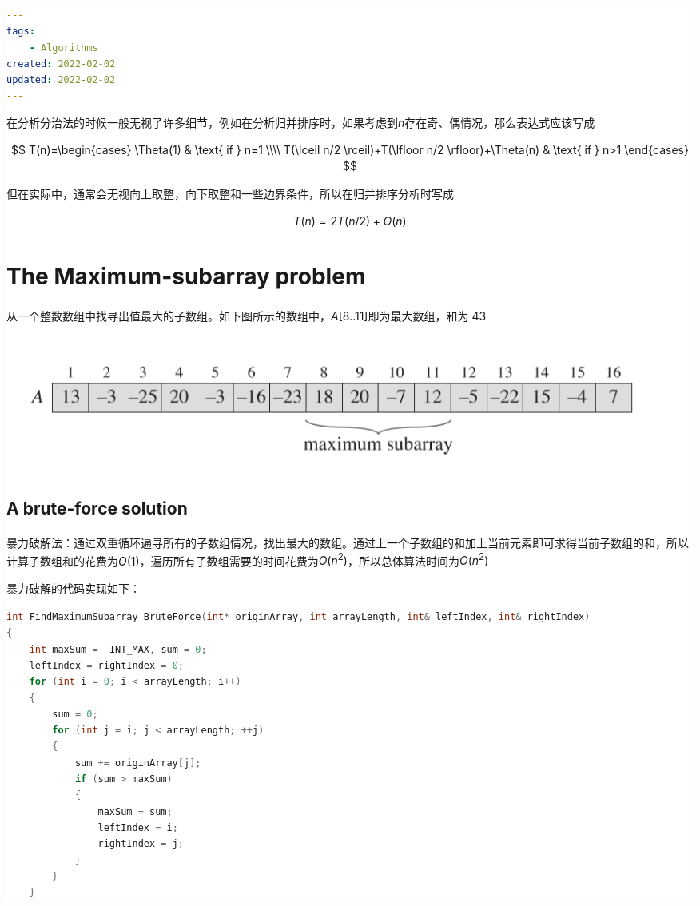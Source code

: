 ```yaml
---
tags:
    - Algorithms
created: 2022-02-02
updated: 2022-02-02
---
```



在分析分治法的时候一般无视了许多细节，例如在分析归并排序时，如果考虑到$n$存在奇、偶情况，那么表达式应该写成

$$
T(n)=\begin{cases}
     \Theta(1) & \text{ if } n=1
     \\\\
     T(\lceil n/2 \rceil)+T(\lfloor n/2 \rfloor)+\Theta(n) & \text{ if } n>1
\end{cases}
$$

但在实际中，通常会无视向上取整，向下取整和一些边界条件，所以在归并排序分析时写成

$$T(n)=2T(n/2)+\Theta(n)$$

# The Maximum-subarray problem

从一个整数数组中找寻出值最大的子数组。如下图所示的数组中，$A[8..11]$即为最大数组，和为 43

![最大子数组](assets/Ch%2004%20Divide-and-Conquer/2019-10-20-10-30-15.png)

## A brute-force solution

暴力破解法：通过双重循环遍寻所有的子数组情况，找出最大的数组。通过上一个子数组的和加上当前元素即可求得当前子数组的和，所以计算子数组和的花费为$O(1)$，遍历所有子数组需要的时间花费为$O(n^2)$，所以总体算法时间为$O(n^2)$

暴力破解的代码实现如下：

```cpp
int FindMaximumSubarray_BruteForce(int* originArray, int arrayLength, int& leftIndex, int& rightIndex)
{
    int maxSum = -INT_MAX, sum = 0;
    leftIndex = rightIndex = 0;
    for (int i = 0; i < arrayLength; i++)
    {
        sum = 0;
        for (int j = i; j < arrayLength; ++j)
        {
            sum += originArray[j];
            if (sum > maxSum)
            {
                maxSum = sum;
                leftIndex = i;
                rightIndex = j;
            }
        }
    }
```